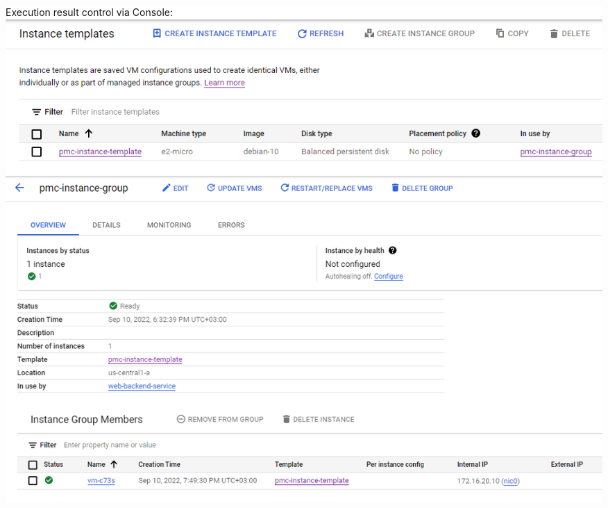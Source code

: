 Execution result control via Console:  
![Screen12](./task_images/Screenshot_12.png)
![Screen13](./task_images/Screenshot_13.png)